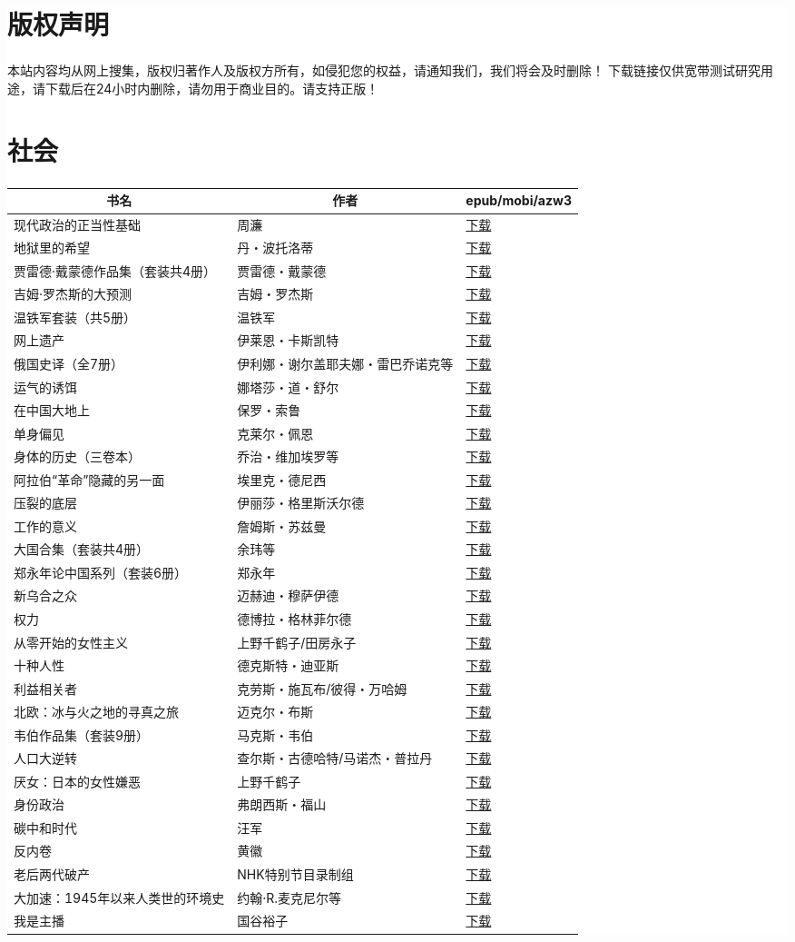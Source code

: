 # 版权声明

本站内容均从网上搜集，版权归著作人及版权方所有，如侵犯您的权益，请通知我们，我们将会及时删除！ 下载链接仅供宽带测试研究用途，请下载后在24小时内删除，请勿用于商业目的。请支持正版！

# 社会

| 书名 | 作者 | epub/mobi/azw3 |
| --- | --- | --- |
| 现代政治的正当性基础 | 周濂 | [下载](https://url89.ctfile.com/f/31084289-1375491484-c06fa6?p=8866) |
| 地狱里的希望 | 丹・波托洛蒂 | [下载](https://url89.ctfile.com/f/31084289-1375492060-2c8fad?p=8866) |
| 贾雷德·戴蒙德作品集（套装共4册） | 贾雷德・戴蒙德 | [下载](https://url89.ctfile.com/f/31084289-1375492300-e6d81a?p=8866) |
| 吉姆·罗杰斯的大预测 | 吉姆・罗杰斯 | [下载](https://url89.ctfile.com/f/31084289-1375492939-a2a582?p=8866) |
| 温铁军套装（共5册） | 温铁军 | [下载](https://url89.ctfile.com/f/31084289-1375493437-a29263?p=8866) |
| 网上遗产 | 伊莱恩・卡斯凯特 | [下载](https://url89.ctfile.com/f/31084289-1375493404-9f5bf0?p=8866) |
| 俄国史译（全7册） | 伊利娜・谢尔盖耶夫娜・雷巴乔诺克等 | [下载](https://url89.ctfile.com/f/31084289-1375493761-ea4345?p=8866) |
| 运气的诱饵 | 娜塔莎・道・舒尔 | [下载](https://url89.ctfile.com/f/31084289-1375493695-e4930e?p=8866) |
| 在中国大地上 | 保罗・索鲁 | [下载](https://url89.ctfile.com/f/31084289-1375493722-348f90?p=8866) |
| 单身偏见 | 克莱尔・佩恩 | [下载](https://url89.ctfile.com/f/31084289-1375493863-2752fc?p=8866) |
| 身体的历史（三卷本） | 乔治・维加埃罗等 | [下载](https://url89.ctfile.com/f/31084289-1375494961-7ca170?p=8866) |
| 阿拉伯“革命”隐藏的另一面 | 埃里克・德尼西 | [下载](https://url89.ctfile.com/f/31084289-1375496482-040f62?p=8866) |
| 压裂的底层 | 伊丽莎・格里斯沃尔德 | [下载](https://url89.ctfile.com/f/31084289-1375497073-d5a61b?p=8866) |
| 工作的意义 | 詹姆斯・苏兹曼 | [下载](https://url89.ctfile.com/f/31084289-1375497598-753d90?p=8866) |
| 大国合集（套装共4册） | 余玮等 | [下载](https://url89.ctfile.com/f/31084289-1375497739-6909f1?p=8866) |
| 郑永年论中国系列（套装6册） | 郑永年 | [下载](https://url89.ctfile.com/f/31084289-1375497760-3bb4e4?p=8866) |
| 新乌合之众 | 迈赫迪・穆萨伊德 | [下载](https://url89.ctfile.com/f/31084289-1375497907-396975?p=8866) |
| 权力 | 德博拉・格林菲尔德 | [下载](https://url89.ctfile.com/f/31084289-1375498009-cbe216?p=8866) |
| 从零开始的女性主义 | 上野千鹤子/田房永子 | [下载](https://url89.ctfile.com/f/31084289-1375498135-bec29a?p=8866) |
| 十种人性 | 德克斯特・迪亚斯 | [下载](https://url89.ctfile.com/f/31084289-1375498141-62f242?p=8866) |
| 利益相关者 | 克劳斯・施瓦布/彼得・万哈姆 | [下载](https://url89.ctfile.com/f/31084289-1375498156-b93f87?p=8866) |
| 北欧：冰与火之地的寻真之旅 | 迈克尔・布斯 | [下载](https://url89.ctfile.com/f/31084289-1375498264-40e9d6?p=8866) |
| 韦伯作品集（套装9册） | 马克斯・韦伯 | [下载](https://url89.ctfile.com/f/31084289-1375498366-dfd378?p=8866) |
| 人口大逆转 | 查尔斯・古德哈特/马诺杰・普拉丹 | [下载](https://url89.ctfile.com/f/31084289-1375498405-c43f19?p=8866) |
| 厌女：日本的女性嫌恶 | 上野千鹤子 | [下载](https://url89.ctfile.com/f/31084289-1375498933-3437c3?p=8866) |
| 身份政治 | 弗朗西斯・福山 | [下载](https://url89.ctfile.com/f/31084289-1375499002-9f16d0?p=8866) |
| 碳中和时代 | 汪军 | [下载](https://url89.ctfile.com/f/31084289-1375499221-bf6b0d?p=8866) |
| 反内卷 | 黄徽 | [下载](https://url89.ctfile.com/f/31084289-1375499245-6c8e89?p=8866) |
| 老后两代破产 | NHK特别节目录制组 | [下载](https://url89.ctfile.com/f/31084289-1375499251-4a9792?p=8866) |
| 大加速：1945年以来人类世的环境史 | 约翰·R.麦克尼尔等 | [下载](https://url89.ctfile.com/f/31084289-1375499380-1d1f87?p=8866) |
| 我是主播 | 国谷裕子 | [下载](https://url89.ctfile.com/f/31084289-1375499404-105834?p=8866) |